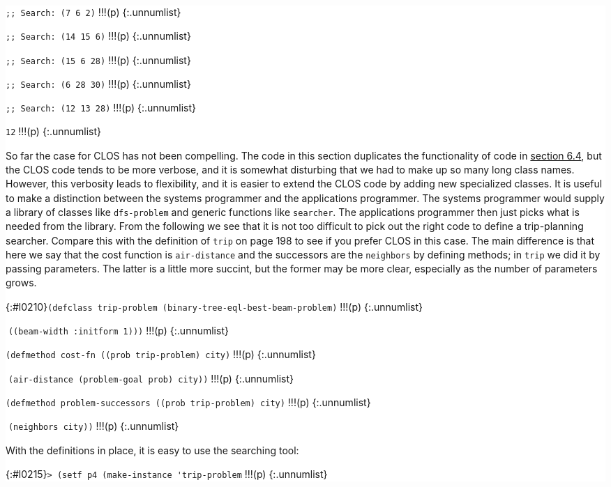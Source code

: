 `;; Search: (7 6 2)`
!!!(p) {:.unnumlist}

`;; Search: (14 15 6)`
!!!(p) {:.unnumlist}

`;; Search: (15 6 28)`
!!!(p) {:.unnumlist}

`;; Search: (6 28 30)`
!!!(p) {:.unnumlist}

`;; Search: (12 13 28)`
!!!(p) {:.unnumlist}

`12`
!!!(p) {:.unnumlist}

So far the case for CLOS has not been compelling.
The code in this section duplicates the functionality of code in [section 6.4](B9780080571157500066.xhtml#s0025), but the CLOS code tends to be more verbose, and it is somewhat disturbing that we had to make up so many long class names.
However, this verbosity leads to flexibility, and it is easier to extend the CLOS code by adding new specialized classes.
It is useful to make a distinction between the systems programmer and the applications programmer.
The systems programmer would supply a library of classes like `dfs-problem` and generic functions like `searcher`.
The applications programmer then just picks what is needed from the library.
From the following we see that it is not too difficult to pick out the right code to define a trip-planning searcher.
Compare this with the definition of `trip` on page 198 to see if you prefer CLOS in this case.
The main difference is that here we say that the cost function is `air-distance` and the successors are the `neighbors` by defining methods; in `trip` we did it by passing parameters.
The latter is a little more succint, but the former may be more clear, especially as the number of parameters grows.

[ ](#){:#l0210}`(defclass trip-problem (binary-tree-eql-best-beam-problem)`
!!!(p) {:.unnumlist}

 `((beam-width :initform 1)))`
!!!(p) {:.unnumlist}

`(defmethod cost-fn ((prob trip-problem) city)`
!!!(p) {:.unnumlist}

 `(air-distance (problem-goal prob) city))`
!!!(p) {:.unnumlist}

`(defmethod problem-successors ((prob trip-problem) city)`
!!!(p) {:.unnumlist}

 `(neighbors city))`
!!!(p) {:.unnumlist}

With the definitions in place, it is easy to use the searching tool:

[ ](#){:#l0215}`> (setf p4 (make-instance 'trip-problem`
!!!(p) {:.unnumlist}

